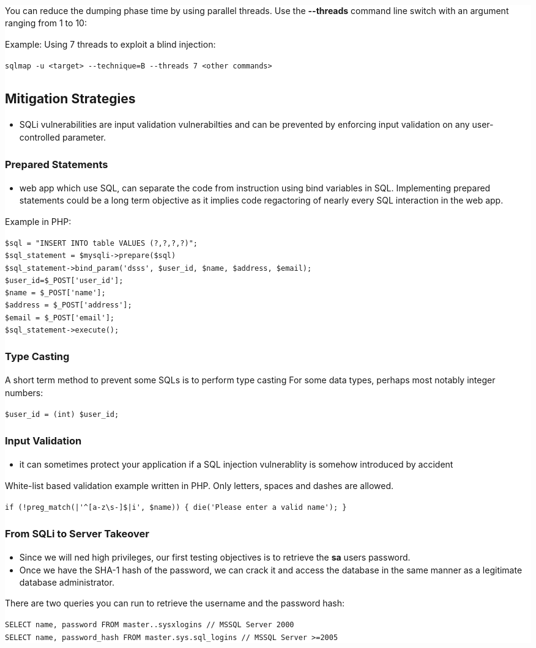 You can reduce the dumping phase time by using parallel threads. Use the **--threads** command line switch with an argument ranging from 1 to 10:

Example: Using 7 threads to exploit a blind injection:
```
sqlmap -u <target> --technique=B --threads 7 <other commands>
```


## Mitigation Strategies

- SQLi vulnerabilities are input validation vulnerabilties and can be prevented by enforcing input validation on any user-controlled parameter.

### Prepared Statements
- web app which use SQL, can separate the code from instruction using bind variables in SQL. Implementing prepared statements could be a long term objective as it implies code regactoring of nearly every SQL interaction in the web app.

Example in PHP:
```
$sql = "INSERT INTO table VALUES (?,?,?,?)";
$sql_statement = $mysqli->prepare($sql)
$sql_statement->bind_param('dsss', $user_id, $name, $address, $email);
$user_id=$_POST['user_id'];
$name = $_POST['name'];
$address = $_POST['address'];
$email = $_POST['email'];
$sql_statement->execute();
```

### Type Casting
A short term method to prevent some SQLs is to perform type casting For some data types, perhaps most notably integer numbers:
```
$user_id = (int) $user_id;
```

### Input Validation
- it can sometimes protect your application if a SQL injection vulnerablity is somehow introduced by accident

White-list based validation example written in PHP. Only letters, spaces and dashes are allowed.
```
if (!preg_match(|'^[a-z\s-]$|i', $name)) { die('Please enter a valid name'); }
```

### From SQLi to Server Takeover
- Since we will ned high privileges, our first testing objectives is to retrieve the **sa** users password.
- Once we have the SHA-1 hash of the password, we can crack it and access the database in the same manner as a legitimate database administrator.

There are two queries you can run to retrieve the username and the password hash:
```
SELECT name, password FROM master..sysxlogins // MSSQL Server 2000
SELECT name, password_hash FROM master.sys.sql_logins // MSSQL Server >=2005
```
